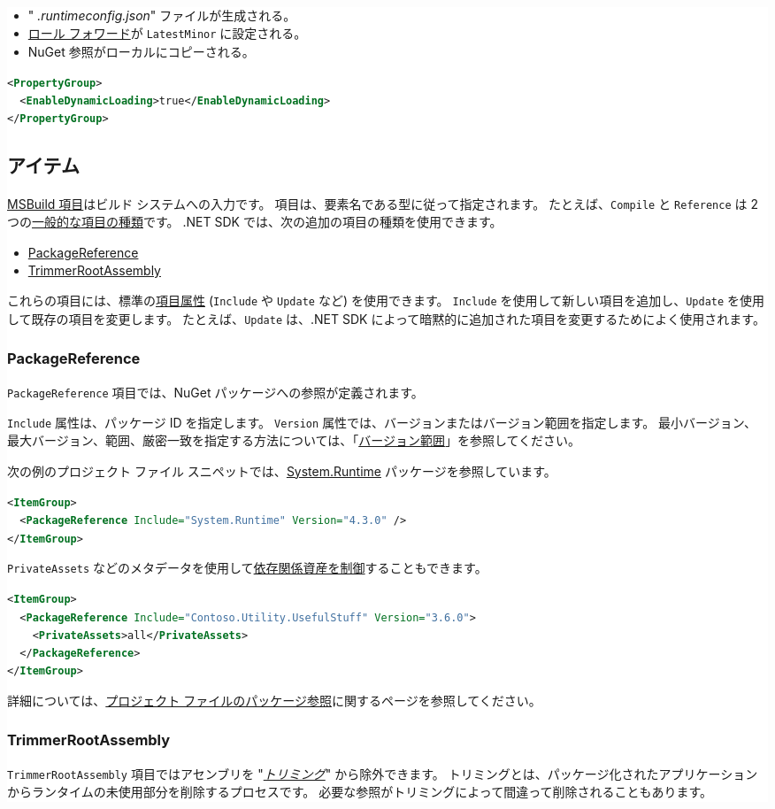 - " *.runtimeconfig.json*" ファイルが生成される。
- [ロール フォワード](../whats-new/dotnet-core-3-0.md#major-version-runtime-roll-forward)が `LatestMinor` に設定される。
- NuGet 参照がローカルにコピーされる。

```xml
<PropertyGroup>
  <EnableDynamicLoading>true</EnableDynamicLoading>
</PropertyGroup>
```

## <a name="items"></a>アイテム

[MSBuild 項目](/visualstudio/msbuild/msbuild-items)はビルド システムへの入力です。 項目は、要素名である型に従って指定されます。 たとえば、`Compile` と `Reference` は 2 つの[一般的な項目の種類](/visualstudio/msbuild/common-msbuild-project-items)です。 .NET SDK では、次の追加の項目の種類を使用できます。

- [PackageReference](#packagereference)
- [TrimmerRootAssembly](#trimmerrootassembly)

これらの項目には、標準の[項目属性](/visualstudio/msbuild/item-element-msbuild#attributes-and-elements) (`Include` や `Update` など) を使用できます。 `Include` を使用して新しい項目を追加し、`Update` を使用して既存の項目を変更します。 たとえば、`Update` は、.NET SDK によって暗黙的に追加された項目を変更するためによく使用されます。

### <a name="packagereference"></a>PackageReference

`PackageReference` 項目では、NuGet パッケージへの参照が定義されます。

`Include` 属性は、パッケージ ID を指定します。 `Version` 属性では、バージョンまたはバージョン範囲を指定します。 最小バージョン、最大バージョン、範囲、厳密一致を指定する方法については、「[バージョン範囲](/nuget/concepts/package-versioning#version-ranges)」を参照してください。

次の例のプロジェクト ファイル スニペットでは、[System.Runtime](https://www.nuget.org/packages/System.Runtime/) パッケージを参照しています。

```xml
<ItemGroup>
  <PackageReference Include="System.Runtime" Version="4.3.0" />
</ItemGroup>
```

`PrivateAssets` などのメタデータを使用して[依存関係資産を制御](/nuget/consume-packages/package-references-in-project-files#controlling-dependency-assets)することもできます。

```xml
<ItemGroup>
  <PackageReference Include="Contoso.Utility.UsefulStuff" Version="3.6.0">
    <PrivateAssets>all</PrivateAssets>
  </PackageReference>
</ItemGroup>
```

詳細については、[プロジェクト ファイルのパッケージ参照](/nuget/consume-packages/package-references-in-project-files)に関するページを参照してください。

### <a name="trimmerrootassembly"></a>TrimmerRootAssembly

`TrimmerRootAssembly` 項目ではアセンブリを "[*トリミング*](../deploying/trim-self-contained.md)" から除外できます。 トリミングとは、パッケージ化されたアプリケーションからランタイムの未使用部分を削除するプロセスです。 必要な参照がトリミングによって間違って削除されることもあります。
